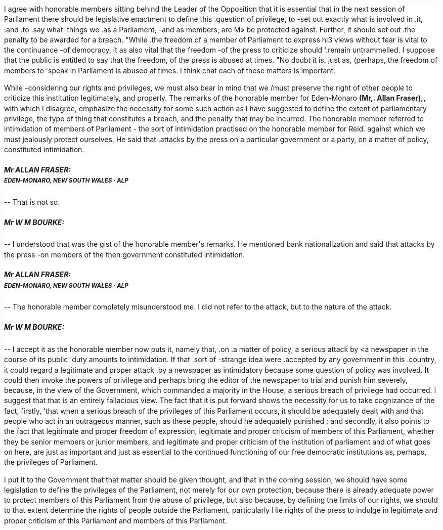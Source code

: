 I agree with honorable members sitting behind the Leader of the Opposition that it is essential that in the next session of Parliament there should be legislative enactment to define this .question of privilege, to -set out exactly what is involved in .it, :and .to .say what .things we .as a Parliament, -and as members, are M» be protected against. Further, it should set out .the penalty to be awarded for a breach. "While .the freedom of a member of Parliament to express hi3  views  without fear is vital to the continuance -of democracy, it as also vital that the freedom -of the press to criticize should '.remain untrammelled. I suppose that the public is entitled to say that the freedom, of the  press  is abused at times. "No doubt it is, just as, (perhaps, the freedom of members to 'speak in Parliament is  abused  at times. I think chat each of these matters is important. 

While -considering our rights and privileges, we must also bear in mind that we /must preserve the right of other people to criticize this institution legitimately, and properly. The remarks of the honorable member for Eden-Monaro  **(Mr,. Allan Fraser),,**  with which I disagree, emphasize the necessity for some such action as I have suggested to define the extent of parliamentary privilege, the type of thing that constitutes a breach, and the penalty that may be incurred. The honorable member referred to intimidation of members of Parliament - the sort of intimidation practised on the honorable member for Reid. against which we must jealously protect ourselves. He said that .attacks by the press on a particular government or a party, on a matter of policy, constituted intimidation. 

##### Mr ALLAN FRASER:<br><small class="text-muted">EDEN-MONARO, NEW SOUTH WALES &middot; ALP</small>

-- That is not so. 

##### Mr W M BOURKE:

-- I understood that was the gist of the honorable member's remarks. He mentioned bank nationalization and said that attacks by the press -on members of the then government constituted intimidation. 

##### Mr ALLAN FRASER:<br><small class="text-muted">EDEN-MONARO, NEW SOUTH WALES &middot; ALP</small>

-- The honorable member completely misunderstood me. I did not refer to the attack, but to the nature of the attack. 

##### Mr W M BOURKE:

-- I accept it as the honorable member now puts it, namely that, .on .a matter of policy, a serious attack by &lt;a newspaper in the course of its public 'duty amounts to intimidation. If that .sort of -strange idea were .accepted by any government in this .country, it could regard a legitimate and proper attack .by a newspaper as intimidatory because some question of policy was involved. It could then invoke the powers of privilege and perhaps bring the editor of the newspaper to trial and punish him severely, because, in the view of the Government, which commanded a majority in the House, a serious breach of privilege had occurred. I suggest that that is an entirely fallacious view. The fact that it is put forward shows the necessity for us to take cognizance of the fact, firstly, 'that when a serious breach of the privileges of this Parliament occurs, it should be adequately dealt with and  that people who act in an outrageous manner, such as these people, should he adequately punished ; and secondly, it also points to the fact that legitimate and proper freedom of expression, legitimate and proper criticism of members of this Parliament, whether they be senior members or junior members, and legitimate and proper criticism of the institution of parliament and of what goes on here, are just as important and just as essential to the continued functioning of our free democratic institutions as, perhaps, the privileges of Parliament. 

I put it to the Government that that matter should be given thought, and that in the coming session, we should have some legislation to define the privileges of the Parliament, not merely for our own protection, because there is already adequate power to protect members of this Parliament from the abuse of privilege, but also because, by defining the limits of our rights, we should to that extent determine the rights of people outside the Parliament, particularly  Hie  rights of the press to indulge in legitimate and proper criticism of this Parliament and members of this Parliament. 
